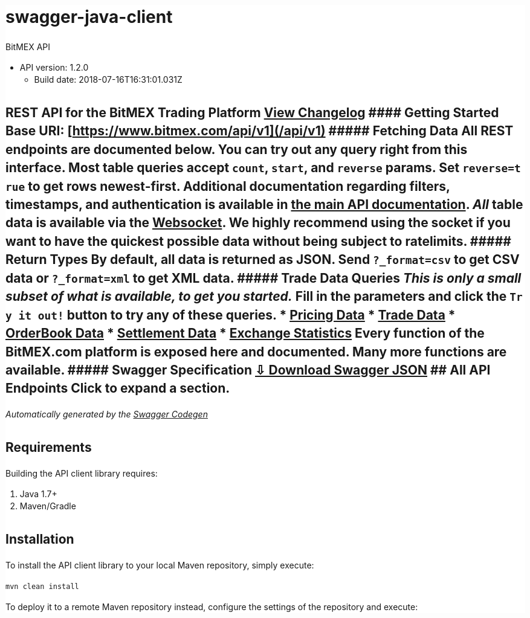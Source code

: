 # swagger-java-client

BitMEX API
- API version: 1.2.0
  - Build date: 2018-07-16T16:31:01.031Z

## REST API for the BitMEX Trading Platform  [View Changelog](/app/apiChangelog)    #### Getting Started  Base URI: [https://www.bitmex.com/api/v1](/api/v1)  ##### Fetching Data  All REST endpoints are documented below. You can try out any query right from this interface.  Most table queries accept `count`, `start`, and `reverse` params. Set `reverse=true` to get rows newest-first.  Additional documentation regarding filters, timestamps, and authentication is available in [the main API documentation](/app/restAPI).  *All* table data is available via the [Websocket](/app/wsAPI). We highly recommend using the socket if you want to have the quickest possible data without being subject to ratelimits.  ##### Return Types  By default, all data is returned as JSON. Send `?_format=csv` to get CSV data or `?_format=xml` to get XML data.  ##### Trade Data Queries  *This is only a small subset of what is available, to get you started.*  Fill in the parameters and click the `Try it out!` button to try any of these queries.  * [Pricing Data](#!/Quote/Quote_get)  * [Trade Data](#!/Trade/Trade_get)  * [OrderBook Data](#!/OrderBook/OrderBook_getL2)  * [Settlement Data](#!/Settlement/Settlement_get)  * [Exchange Statistics](#!/Stats/Stats_history)  Every function of the BitMEX.com platform is exposed here and documented. Many more functions are available.  ##### Swagger Specification  [⇩ Download Swagger JSON](swagger.json)    ## All API Endpoints  Click to expand a section. 


*Automatically generated by the [Swagger Codegen](https://github.com/swagger-api/swagger-codegen)*


## Requirements

Building the API client library requires:
1. Java 1.7+
2. Maven/Gradle

## Installation

To install the API client library to your local Maven repository, simply execute:

```shell
mvn clean install
```

To deploy it to a remote Maven repository instead, configure the settings of the repository and execute:
